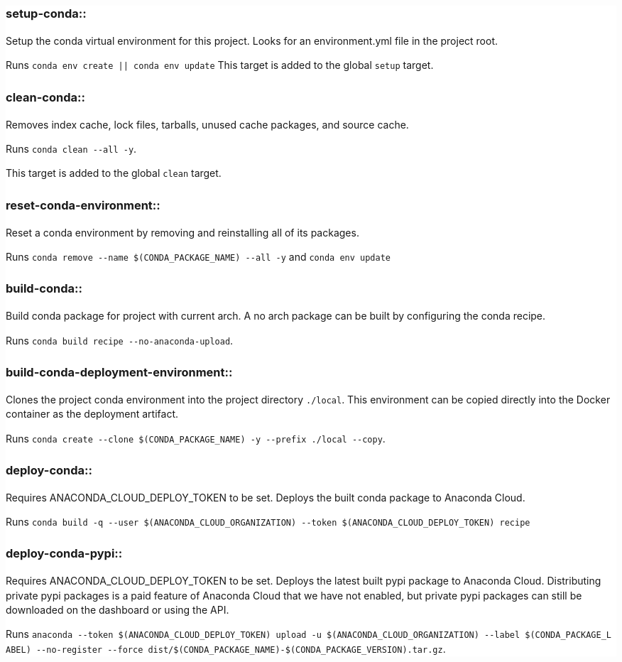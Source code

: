 ### setup-conda::

Setup the conda virtual environment for this project. Looks for an environment.yml
file in the project root.

Runs `conda env create || conda env update`
This target is added to the global `setup` target.

### clean-conda::

Removes index cache, lock files, tarballs, unused cache packages, and source cache.

Runs `conda clean --all -y`.

This target is added to the global `clean` target.

### reset-conda-environment::

Reset a conda environment by removing and reinstalling all of its packages.

Runs `conda remove --name $(CONDA_PACKAGE_NAME) --all -y` and `conda env update`

### build-conda::

Build conda package for project with current arch. A no arch package can be built by configuring the conda recipe.

Runs `conda build recipe --no-anaconda-upload`.

### build-conda-deployment-environment::

Clones the project conda environment into the project directory `./local`. This
environment can be copied directly into the Docker container as the deployment
artifact.

Runs `conda create --clone $(CONDA_PACKAGE_NAME) -y --prefix ./local --copy`.

### deploy-conda::

Requires ANACONDA_CLOUD_DEPLOY_TOKEN to be set. Deploys the built conda package
to Anaconda Cloud.

Runs `conda build -q --user $(ANACONDA_CLOUD_ORGANIZATION) --token $(ANACONDA_CLOUD_DEPLOY_TOKEN) recipe`

### deploy-conda-pypi::

Requires ANACONDA_CLOUD_DEPLOY_TOKEN to be set. Deploys the latest built pypi
package to Anaconda Cloud. Distributing private pypi packages is a paid feature
of Anaconda Cloud that we have not enabled, but private pypi packages can still
be downloaded on the dashboard or using the API.

Runs `anaconda --token $(ANACONDA_CLOUD_DEPLOY_TOKEN) upload -u $(ANACONDA_CLOUD_ORGANIZATION) --label $(CONDA_PACKAGE_LABEL) --no-register --force dist/$(CONDA_PACKAGE_NAME)-$(CONDA_PACKAGE_VERSION).tar.gz`.
